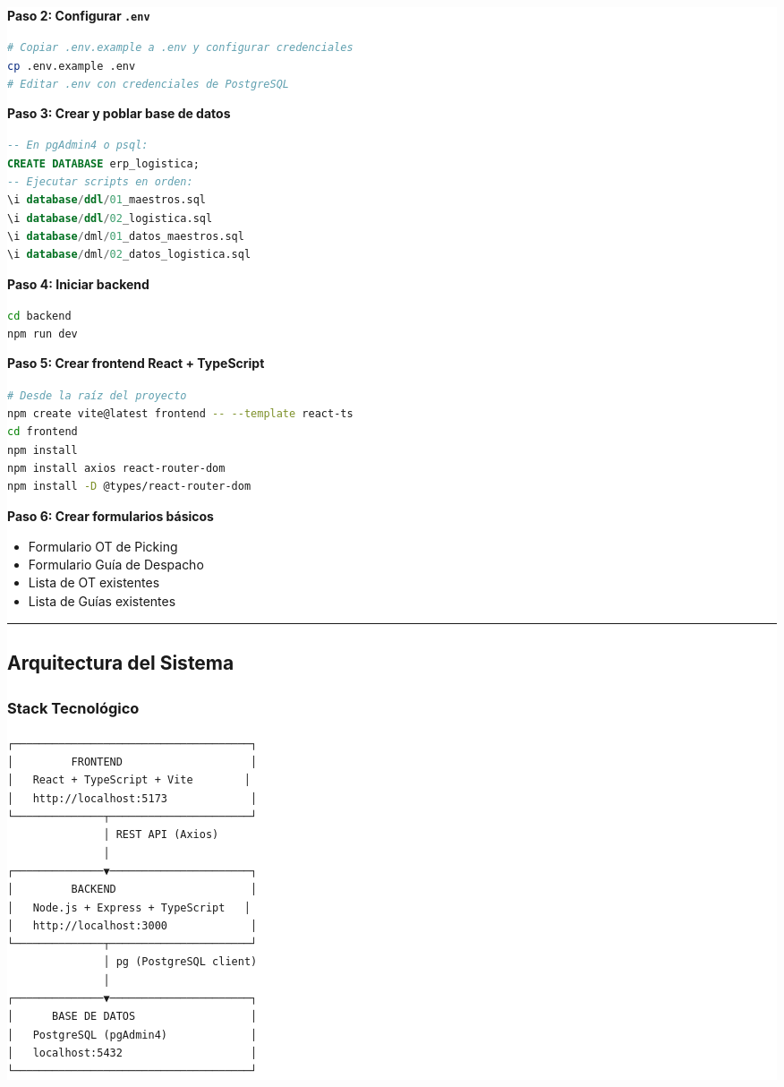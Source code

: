 **Paso 2: Configurar `.env`**
```bash
# Copiar .env.example a .env y configurar credenciales
cp .env.example .env
# Editar .env con credenciales de PostgreSQL
```

**Paso 3: Crear y poblar base de datos**
```sql
-- En pgAdmin4 o psql:
CREATE DATABASE erp_logistica;
-- Ejecutar scripts en orden:
\i database/ddl/01_maestros.sql
\i database/ddl/02_logistica.sql
\i database/dml/01_datos_maestros.sql
\i database/dml/02_datos_logistica.sql
```

**Paso 4: Iniciar backend**
```bash
cd backend
npm run dev
```

**Paso 5: Crear frontend React + TypeScript**
```bash
# Desde la raíz del proyecto
npm create vite@latest frontend -- --template react-ts
cd frontend
npm install
npm install axios react-router-dom
npm install -D @types/react-router-dom
```

**Paso 6: Crear formularios básicos**
- Formulario OT de Picking
- Formulario Guía de Despacho
- Lista de OT existentes
- Lista de Guías existentes

---

## Arquitectura del Sistema

### Stack Tecnológico

```
┌─────────────────────────────────────┐
│         FRONTEND                    │
│   React + TypeScript + Vite        │
│   http://localhost:5173             │
└──────────────┬──────────────────────┘
               │ REST API (Axios)
               │
┌──────────────▼──────────────────────┐
│         BACKEND                     │
│   Node.js + Express + TypeScript   │
│   http://localhost:3000             │
└──────────────┬──────────────────────┘
               │ pg (PostgreSQL client)
               │
┌──────────────▼──────────────────────┐
│      BASE DE DATOS                  │
│   PostgreSQL (pgAdmin4)             │
│   localhost:5432                    │
└─────────────────────────────────────┘
```

